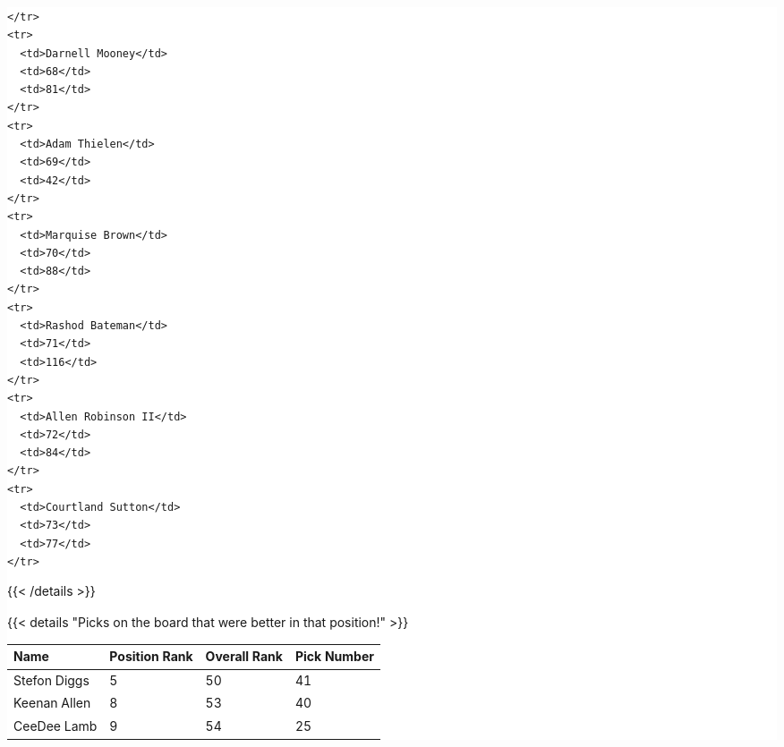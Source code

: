     </tr>
    <tr>
      <td>Darnell Mooney</td>
      <td>68</td>
      <td>81</td>
    </tr>
    <tr>
      <td>Adam Thielen</td>
      <td>69</td>
      <td>42</td>
    </tr>
    <tr>
      <td>Marquise Brown</td>
      <td>70</td>
      <td>88</td>
    </tr>
    <tr>
      <td>Rashod Bateman</td>
      <td>71</td>
      <td>116</td>
    </tr>
    <tr>
      <td>Allen Robinson II</td>
      <td>72</td>
      <td>84</td>
    </tr>
    <tr>
      <td>Courtland Sutton</td>
      <td>73</td>
      <td>77</td>
    </tr>
  </tbody>
</table>

{{< /details >}}

{{< details "Picks on the board that were better in that position!" >}}

<table  class="dataframe">
  <thead>
    <tr style="text-align: left;">
      <th>Name</th>
      <th>Position Rank</th>
      <th>Overall Rank</th>
      <th>Pick Number</th>
    </tr>
  </thead>
  <tbody>
    <tr>
      <td>Stefon Diggs</td>
      <td>5</td>
      <td>50</td>
      <td>41</td>
    </tr>
    <tr>
      <td>Keenan Allen</td>
      <td>8</td>
      <td>53</td>
      <td>40</td>
    </tr>
    <tr>
      <td>CeeDee Lamb</td>
      <td>9</td>
      <td>54</td>
      <td>25</td>